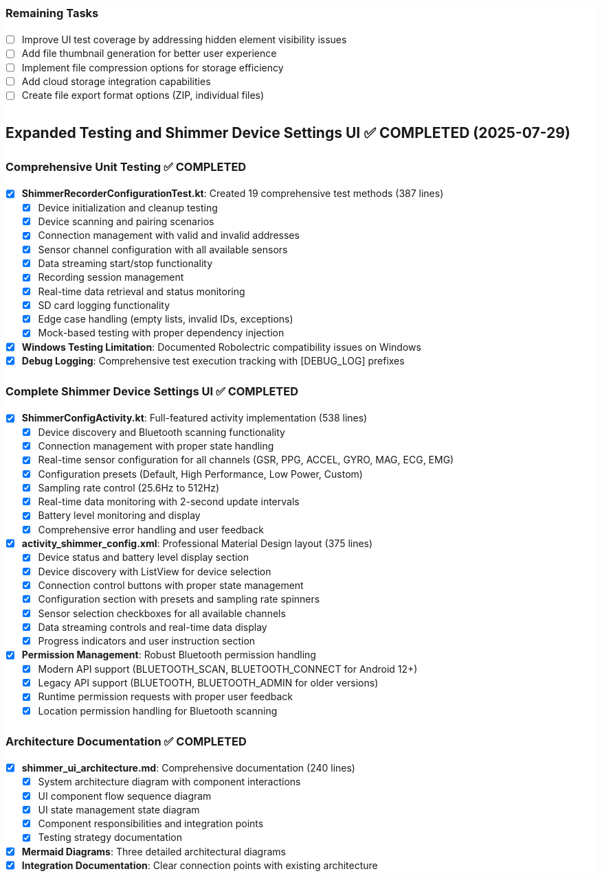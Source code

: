 ### Remaining Tasks
- [ ] Improve UI test coverage by addressing hidden element visibility issues
- [ ] Add file thumbnail generation for better user experience
- [ ] Implement file compression options for storage efficiency
- [ ] Add cloud storage integration capabilities
- [ ] Create file export format options (ZIP, individual files)

## Expanded Testing and Shimmer Device Settings UI ✅ COMPLETED (2025-07-29)

### Comprehensive Unit Testing ✅ COMPLETED
- [x] **ShimmerRecorderConfigurationTest.kt**: Created 19 comprehensive test methods (387 lines)
  - [x] Device initialization and cleanup testing
  - [x] Device scanning and pairing scenarios
  - [x] Connection management with valid and invalid addresses
  - [x] Sensor channel configuration with all available sensors
  - [x] Data streaming start/stop functionality
  - [x] Recording session management
  - [x] Real-time data retrieval and status monitoring
  - [x] SD card logging functionality
  - [x] Edge case handling (empty lists, invalid IDs, exceptions)
  - [x] Mock-based testing with proper dependency injection
- [x] **Windows Testing Limitation**: Documented Robolectric compatibility issues on Windows
- [x] **Debug Logging**: Comprehensive test execution tracking with [DEBUG_LOG] prefixes

### Complete Shimmer Device Settings UI ✅ COMPLETED
- [x] **ShimmerConfigActivity.kt**: Full-featured activity implementation (538 lines)
  - [x] Device discovery and Bluetooth scanning functionality
  - [x] Connection management with proper state handling
  - [x] Real-time sensor configuration for all channels (GSR, PPG, ACCEL, GYRO, MAG, ECG, EMG)
  - [x] Configuration presets (Default, High Performance, Low Power, Custom)
  - [x] Sampling rate control (25.6Hz to 512Hz)
  - [x] Real-time data monitoring with 2-second update intervals
  - [x] Battery level monitoring and display
  - [x] Comprehensive error handling and user feedback
- [x] **activity_shimmer_config.xml**: Professional Material Design layout (375 lines)
  - [x] Device status and battery level display section
  - [x] Device discovery with ListView for device selection
  - [x] Connection control buttons with proper state management
  - [x] Configuration section with presets and sampling rate spinners
  - [x] Sensor selection checkboxes for all available channels
  - [x] Data streaming controls and real-time data display
  - [x] Progress indicators and user instruction section
- [x] **Permission Management**: Robust Bluetooth permission handling
  - [x] Modern API support (BLUETOOTH_SCAN, BLUETOOTH_CONNECT for Android 12+)
  - [x] Legacy API support (BLUETOOTH, BLUETOOTH_ADMIN for older versions)
  - [x] Runtime permission requests with proper user feedback
  - [x] Location permission handling for Bluetooth scanning

### Architecture Documentation ✅ COMPLETED
- [x] **shimmer_ui_architecture.md**: Comprehensive documentation (240 lines)
  - [x] System architecture diagram with component interactions
  - [x] UI component flow sequence diagram
  - [x] UI state management state diagram
  - [x] Component responsibilities and integration points
  - [x] Testing strategy documentation
- [x] **Mermaid Diagrams**: Three detailed architectural diagrams
- [x] **Integration Documentation**: Clear connection points with existing architecture
